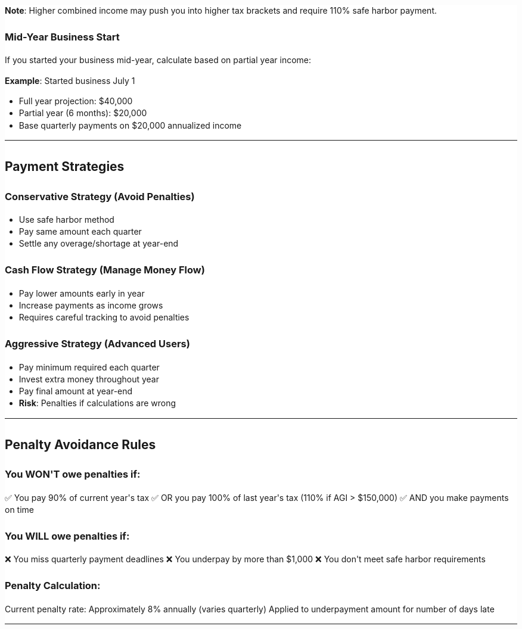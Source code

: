 **Note**: Higher combined income may push you into higher tax brackets and require 110% safe harbor payment.

### Mid-Year Business Start
If you started your business mid-year, calculate based on partial year income:

**Example**: Started business July 1
- Full year projection: $40,000
- Partial year (6 months): $20,000
- Base quarterly payments on $20,000 annualized income

---

## Payment Strategies

### Conservative Strategy (Avoid Penalties)
- Use safe harbor method
- Pay same amount each quarter
- Settle any overage/shortage at year-end

### Cash Flow Strategy (Manage Money Flow)
- Pay lower amounts early in year
- Increase payments as income grows
- Requires careful tracking to avoid penalties

### Aggressive Strategy (Advanced Users)
- Pay minimum required each quarter
- Invest extra money throughout year
- Pay final amount at year-end
- **Risk**: Penalties if calculations are wrong

---

## Penalty Avoidance Rules

### You WON'T owe penalties if:
✅ You pay 90% of current year's tax
✅ OR you pay 100% of last year's tax (110% if AGI > $150,000)
✅ AND you make payments on time

### You WILL owe penalties if:
❌ You miss quarterly payment deadlines
❌ You underpay by more than $1,000
❌ You don't meet safe harbor requirements

### Penalty Calculation:
Current penalty rate: Approximately 8% annually (varies quarterly)
Applied to underpayment amount for number of days late

---
